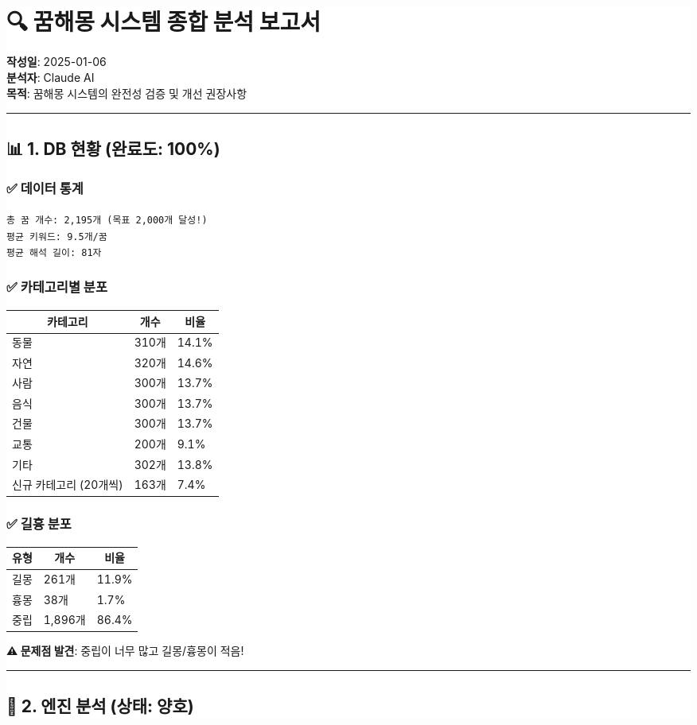# 🔍 꿈해몽 시스템 종합 분석 보고서

**작성일**: 2025-01-06  
**분석자**: Claude AI  
**목적**: 꿈해몽 시스템의 완전성 검증 및 개선 권장사항

---

## 📊 1. DB 현황 (완료도: 100%)

### ✅ **데이터 통계**

```
총 꿈 개수: 2,195개 (목표 2,000개 달성!)
평균 키워드: 9.5개/꿈
평균 해석 길이: 81자
```

### ✅ **카테고리별 분포**

| 카테고리 | 개수 | 비율 |
|---------|------|------|
| 동물 | 310개 | 14.1% |
| 자연 | 320개 | 14.6% |
| 사람 | 300개 | 13.7% |
| 음식 | 300개 | 13.7% |
| 건물 | 300개 | 13.7% |
| 교통 | 200개 | 9.1% |
| 기타 | 302개 | 13.8% |
| 신규 카테고리 (20개씩) | 163개 | 7.4% |

### ✅ **길흉 분포**

| 유형 | 개수 | 비율 |
|------|------|------|
| 길몽 | 261개 | 11.9% |
| 흉몽 | 38개 | 1.7% |
| 중립 | 1,896개 | 86.4% |

**⚠️ 문제점 발견**: 중립이 너무 많고 길몽/흉몽이 적음!

---

## 🔧 2. 엔진 분석 (상태: 양호)
